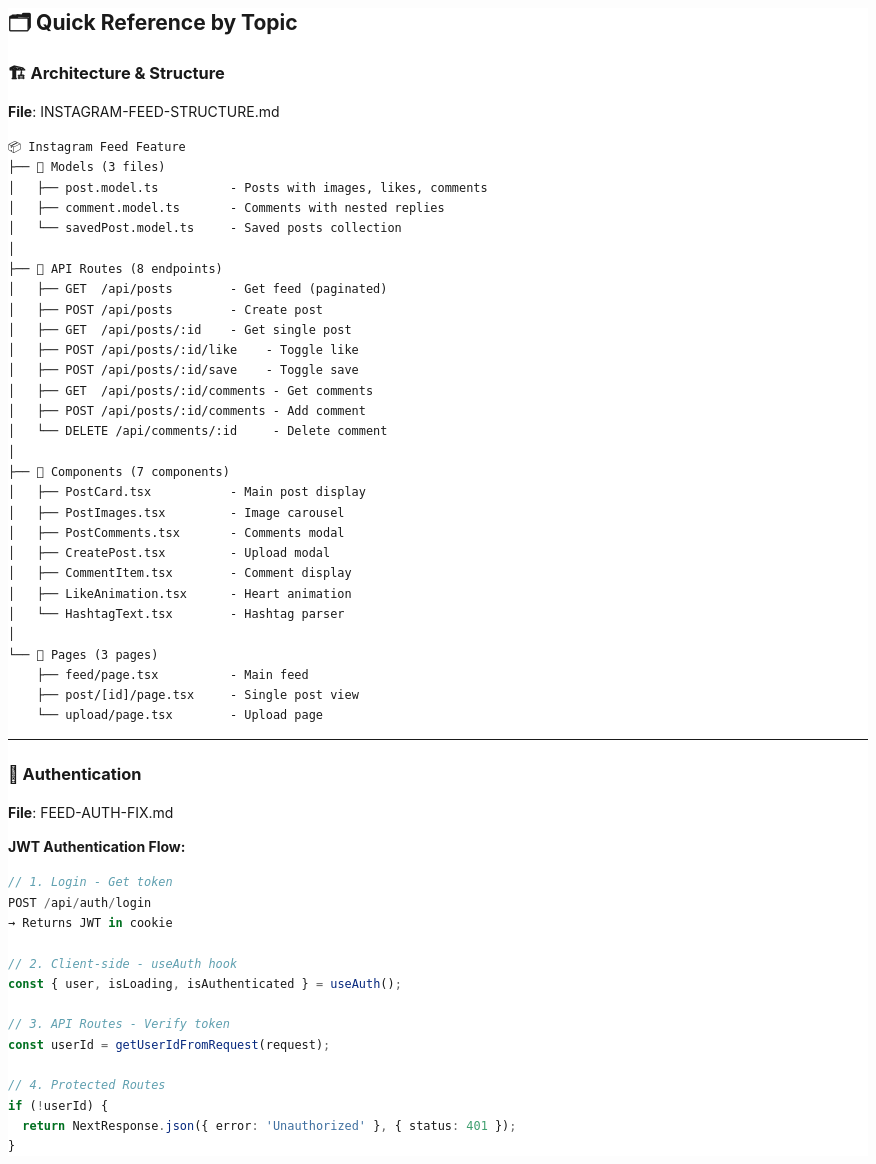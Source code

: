 
## 🗂️ Quick Reference by Topic

### 🏗️ Architecture & Structure

**File**: INSTAGRAM-FEED-STRUCTURE.md

```
📦 Instagram Feed Feature
├── 📄 Models (3 files)
│   ├── post.model.ts          - Posts with images, likes, comments
│   ├── comment.model.ts       - Comments with nested replies
│   └── savedPost.model.ts     - Saved posts collection
│
├── 🔌 API Routes (8 endpoints)
│   ├── GET  /api/posts        - Get feed (paginated)
│   ├── POST /api/posts        - Create post
│   ├── GET  /api/posts/:id    - Get single post
│   ├── POST /api/posts/:id/like    - Toggle like
│   ├── POST /api/posts/:id/save    - Toggle save
│   ├── GET  /api/posts/:id/comments - Get comments
│   ├── POST /api/posts/:id/comments - Add comment
│   └── DELETE /api/comments/:id     - Delete comment
│
├── 🎨 Components (7 components)
│   ├── PostCard.tsx           - Main post display
│   ├── PostImages.tsx         - Image carousel
│   ├── PostComments.tsx       - Comments modal
│   ├── CreatePost.tsx         - Upload modal
│   ├── CommentItem.tsx        - Comment display
│   ├── LikeAnimation.tsx      - Heart animation
│   └── HashtagText.tsx        - Hashtag parser
│
└── 📱 Pages (3 pages)
    ├── feed/page.tsx          - Main feed
    ├── post/[id]/page.tsx     - Single post view
    └── upload/page.tsx        - Upload page
```

---

### 🔐 Authentication

**File**: FEED-AUTH-FIX.md

**JWT Authentication Flow:**
```typescript
// 1. Login - Get token
POST /api/auth/login
→ Returns JWT in cookie

// 2. Client-side - useAuth hook
const { user, isLoading, isAuthenticated } = useAuth();

// 3. API Routes - Verify token
const userId = getUserIdFromRequest(request);

// 4. Protected Routes
if (!userId) {
  return NextResponse.json({ error: 'Unauthorized' }, { status: 401 });
}
```
